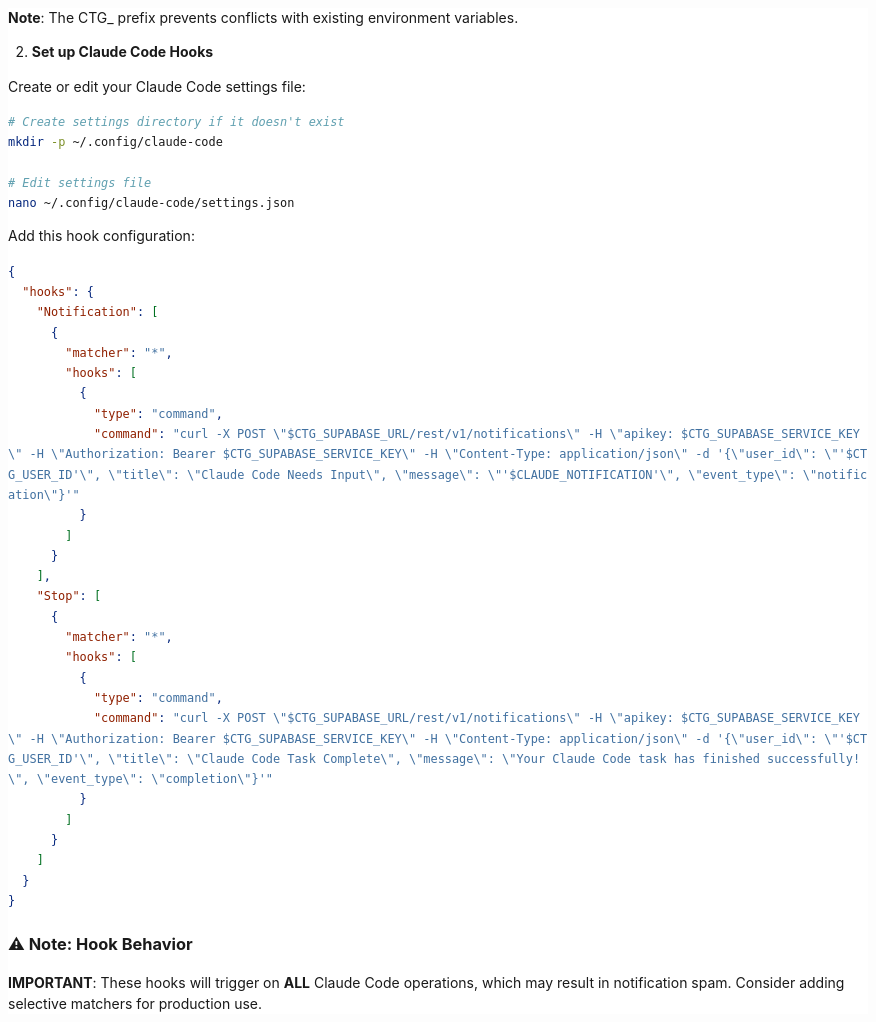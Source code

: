 **Note**: The CTG_ prefix prevents conflicts with existing environment variables.

2. **Set up Claude Code Hooks**

Create or edit your Claude Code settings file:

```bash
# Create settings directory if it doesn't exist
mkdir -p ~/.config/claude-code

# Edit settings file
nano ~/.config/claude-code/settings.json
```

Add this hook configuration:

```json
{
  "hooks": {
    "Notification": [
      {
        "matcher": "*",
        "hooks": [
          {
            "type": "command",
            "command": "curl -X POST \"$CTG_SUPABASE_URL/rest/v1/notifications\" -H \"apikey: $CTG_SUPABASE_SERVICE_KEY\" -H \"Authorization: Bearer $CTG_SUPABASE_SERVICE_KEY\" -H \"Content-Type: application/json\" -d '{\"user_id\": \"'$CTG_USER_ID'\", \"title\": \"Claude Code Needs Input\", \"message\": \"'$CLAUDE_NOTIFICATION'\", \"event_type\": \"notification\"}'"
          }
        ]
      }
    ],
    "Stop": [
      {
        "matcher": "*",
        "hooks": [
          {
            "type": "command",
            "command": "curl -X POST \"$CTG_SUPABASE_URL/rest/v1/notifications\" -H \"apikey: $CTG_SUPABASE_SERVICE_KEY\" -H \"Authorization: Bearer $CTG_SUPABASE_SERVICE_KEY\" -H \"Content-Type: application/json\" -d '{\"user_id\": \"'$CTG_USER_ID'\", \"title\": \"Claude Code Task Complete\", \"message\": \"Your Claude Code task has finished successfully!\", \"event_type\": \"completion\"}'"
          }
        ]
      }
    ]
  }
}
```

### ⚠️ Note: Hook Behavior
**IMPORTANT**: These hooks will trigger on **ALL** Claude Code operations, which may result in notification spam. Consider adding selective matchers for production use.

